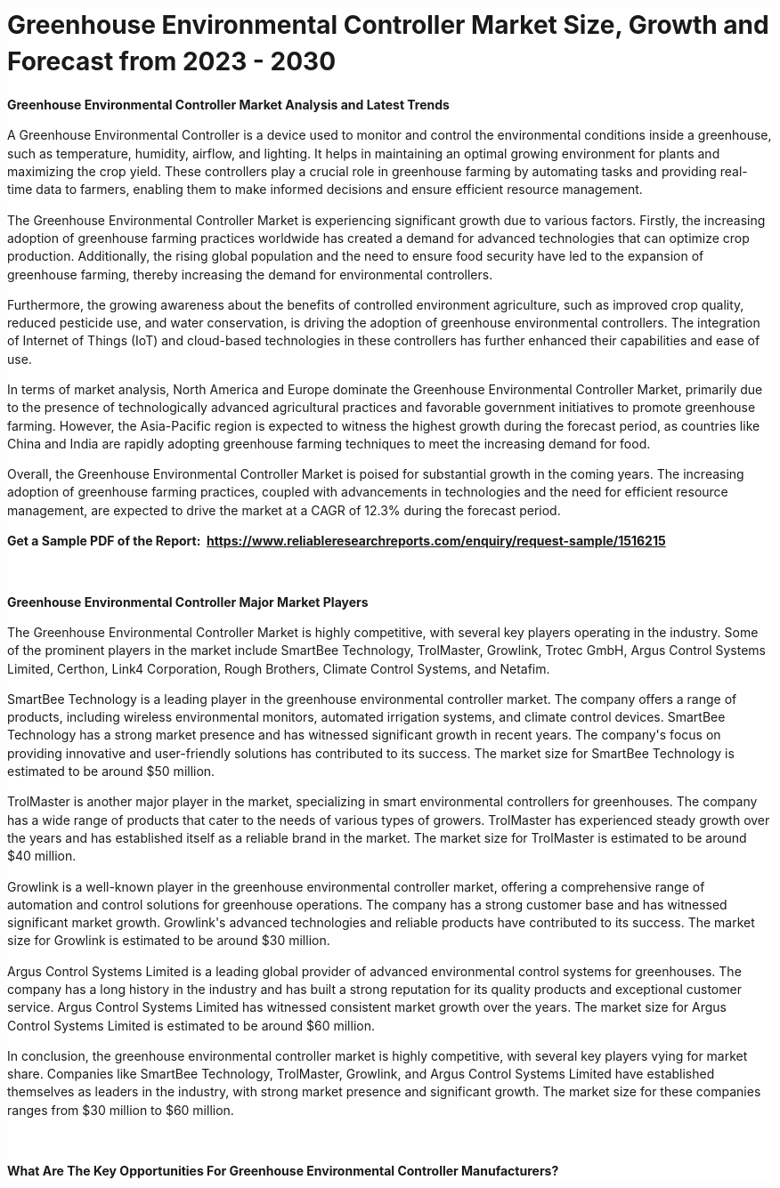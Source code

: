 <p><h1>Greenhouse Environmental Controller Market Size, Growth and Forecast from 2023 - 2030</h1></p><p><strong>Greenhouse Environmental Controller Market Analysis and Latest Trends</strong></p>
<p><p>A Greenhouse Environmental Controller is a device used to monitor and control the environmental conditions inside a greenhouse, such as temperature, humidity, airflow, and lighting. It helps in maintaining an optimal growing environment for plants and maximizing the crop yield. These controllers play a crucial role in greenhouse farming by automating tasks and providing real-time data to farmers, enabling them to make informed decisions and ensure efficient resource management.</p><p>The Greenhouse Environmental Controller Market is experiencing significant growth due to various factors. Firstly, the increasing adoption of greenhouse farming practices worldwide has created a demand for advanced technologies that can optimize crop production. Additionally, the rising global population and the need to ensure food security have led to the expansion of greenhouse farming, thereby increasing the demand for environmental controllers.</p><p>Furthermore, the growing awareness about the benefits of controlled environment agriculture, such as improved crop quality, reduced pesticide use, and water conservation, is driving the adoption of greenhouse environmental controllers. The integration of Internet of Things (IoT) and cloud-based technologies in these controllers has further enhanced their capabilities and ease of use.</p><p>In terms of market analysis, North America and Europe dominate the Greenhouse Environmental Controller Market, primarily due to the presence of technologically advanced agricultural practices and favorable government initiatives to promote greenhouse farming. However, the Asia-Pacific region is expected to witness the highest growth during the forecast period, as countries like China and India are rapidly adopting greenhouse farming techniques to meet the increasing demand for food.</p><p>Overall, the Greenhouse Environmental Controller Market is poised for substantial growth in the coming years. The increasing adoption of greenhouse farming practices, coupled with advancements in technologies and the need for efficient resource management, are expected to drive the market at a CAGR of 12.3% during the forecast period.</p></p>
<p><strong>Get a Sample PDF of the Report:&nbsp; <a href="https://www.reliableresearchreports.com/enquiry/request-sample/1516215">https://www.reliableresearchreports.com/enquiry/request-sample/1516215</a></strong></p>
<p>&nbsp;</p>
<p><strong>Greenhouse Environmental Controller Major Market Players</strong></p>
<p><p>The Greenhouse Environmental Controller Market is highly competitive, with several key players operating in the industry. Some of the prominent players in the market include SmartBee Technology, TrolMaster, Growlink, Trotec GmbH, Argus Control Systems Limited, Certhon, Link4 Corporation, Rough Brothers, Climate Control Systems, and Netafim.</p><p>SmartBee Technology is a leading player in the greenhouse environmental controller market. The company offers a range of products, including wireless environmental monitors, automated irrigation systems, and climate control devices. SmartBee Technology has a strong market presence and has witnessed significant growth in recent years. The company's focus on providing innovative and user-friendly solutions has contributed to its success. The market size for SmartBee Technology is estimated to be around $50 million.</p><p>TrolMaster is another major player in the market, specializing in smart environmental controllers for greenhouses. The company has a wide range of products that cater to the needs of various types of growers. TrolMaster has experienced steady growth over the years and has established itself as a reliable brand in the market. The market size for TrolMaster is estimated to be around $40 million.</p><p>Growlink is a well-known player in the greenhouse environmental controller market, offering a comprehensive range of automation and control solutions for greenhouse operations. The company has a strong customer base and has witnessed significant market growth. Growlink's advanced technologies and reliable products have contributed to its success. The market size for Growlink is estimated to be around $30 million.</p><p>Argus Control Systems Limited is a leading global provider of advanced environmental control systems for greenhouses. The company has a long history in the industry and has built a strong reputation for its quality products and exceptional customer service. Argus Control Systems Limited has witnessed consistent market growth over the years. The market size for Argus Control Systems Limited is estimated to be around $60 million.</p><p>In conclusion, the greenhouse environmental controller market is highly competitive, with several key players vying for market share. Companies like SmartBee Technology, TrolMaster, Growlink, and Argus Control Systems Limited have established themselves as leaders in the industry, with strong market presence and significant growth. The market size for these companies ranges from $30 million to $60 million.</p></p>
<p>&nbsp;</p>
<p><strong>What Are The Key Opportunities For Greenhouse Environmental Controller Manufacturers?</strong></p>